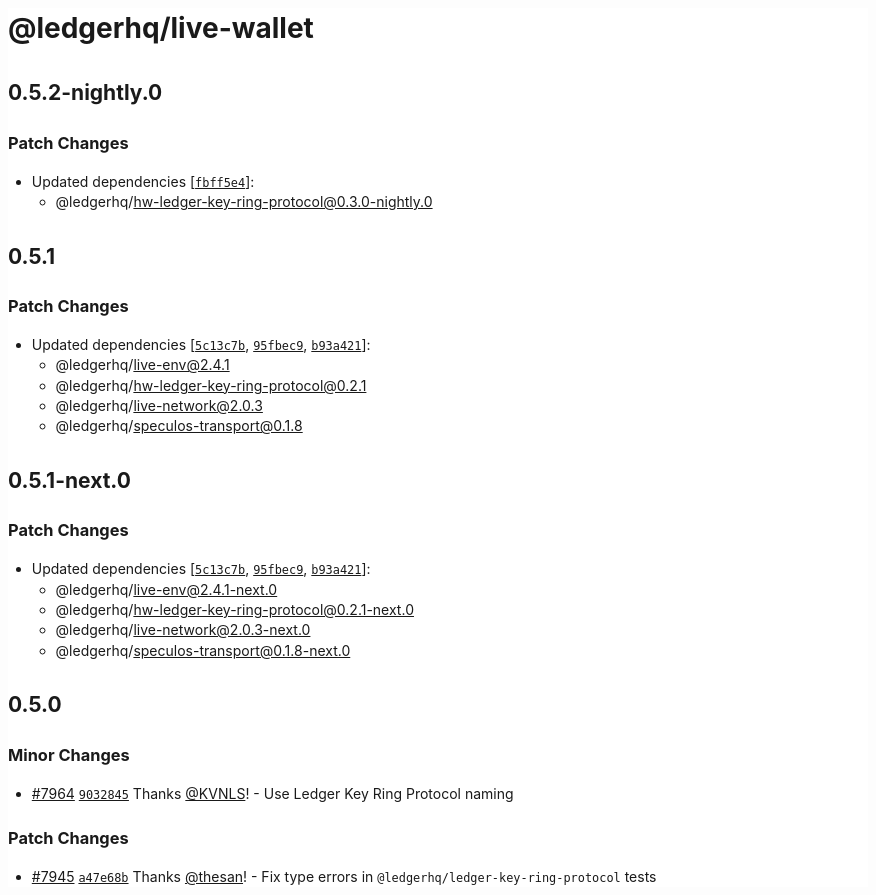 # @ledgerhq/live-wallet

## 0.5.2-nightly.0

### Patch Changes

- Updated dependencies [[`fbff5e4`](https://github.com/LedgerHQ/ledger-live/commit/fbff5e46c871d4f0d9d89a5638309408bb057197)]:
  - @ledgerhq/hw-ledger-key-ring-protocol@0.3.0-nightly.0

## 0.5.1

### Patch Changes

- Updated dependencies [[`5c13c7b`](https://github.com/LedgerHQ/ledger-live/commit/5c13c7bf743333f09cbfee720d275dfae7e157d2), [`95fbec9`](https://github.com/LedgerHQ/ledger-live/commit/95fbec9fdff75cd6d4ac23e189e876efffc81906), [`b93a421`](https://github.com/LedgerHQ/ledger-live/commit/b93a421866519b80fdd8a029caea97323eceae93)]:
  - @ledgerhq/live-env@2.4.1
  - @ledgerhq/hw-ledger-key-ring-protocol@0.2.1
  - @ledgerhq/live-network@2.0.3
  - @ledgerhq/speculos-transport@0.1.8

## 0.5.1-next.0

### Patch Changes

- Updated dependencies [[`5c13c7b`](https://github.com/LedgerHQ/ledger-live/commit/5c13c7bf743333f09cbfee720d275dfae7e157d2), [`95fbec9`](https://github.com/LedgerHQ/ledger-live/commit/95fbec9fdff75cd6d4ac23e189e876efffc81906), [`b93a421`](https://github.com/LedgerHQ/ledger-live/commit/b93a421866519b80fdd8a029caea97323eceae93)]:
  - @ledgerhq/live-env@2.4.1-next.0
  - @ledgerhq/hw-ledger-key-ring-protocol@0.2.1-next.0
  - @ledgerhq/live-network@2.0.3-next.0
  - @ledgerhq/speculos-transport@0.1.8-next.0

## 0.5.0

### Minor Changes

- [#7964](https://github.com/LedgerHQ/ledger-live/pull/7964) [`9032845`](https://github.com/LedgerHQ/ledger-live/commit/9032845a3cbadf40d545d6832e0280880e0be3d7) Thanks [@KVNLS](https://github.com/KVNLS)! - Use Ledger Key Ring Protocol naming

### Patch Changes

- [#7945](https://github.com/LedgerHQ/ledger-live/pull/7945) [`a47e68b`](https://github.com/LedgerHQ/ledger-live/commit/a47e68b568a3b888a241c30345b4935557404215) Thanks [@thesan](https://github.com/thesan)! - Fix type errors in `@ledgerhq/ledger-key-ring-protocol` tests
